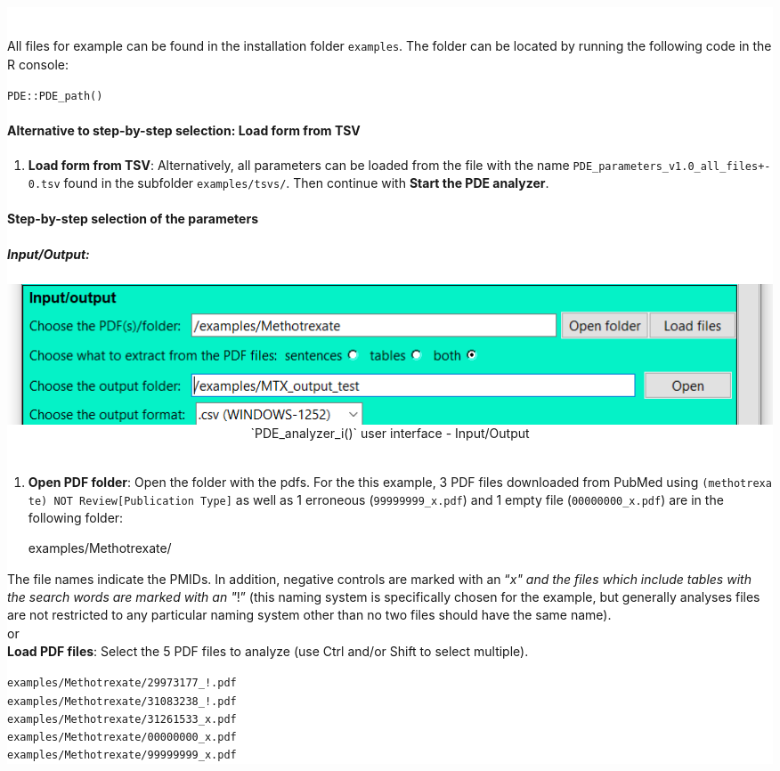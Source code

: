 </br>

All files for example can be found in the installation folder
`examples`. The folder can be located by running the following code in
the R console:

    PDE::PDE_path()

#### Alternative to step-by-step selection: Load form from TSV

1.  **Load form from TSV**: Alternatively, all parameters can be loaded
    from the file with the name `PDE_parameters_v1.0_all_files+-0.tsv`
    found in the subfolder `examples/tsvs/`. Then continue with **Start
    the PDE analyzer**.

#### Step-by-step selection of the parameters

##### Input/Output:

<img src="vignettes/scrnshots/Screenshot_PDE_analyzer_user_interface.input_output_MTX_example.png" width="100%" style="display: block; margin: auto;" />
<center>
`PDE_analyzer_i()` user interface - Input/Output
</center>

</br>

1.  **Open PDF folder**: Open the folder with the pdfs. For the this
    example, 3 PDF files downloaded from PubMed using
    `(methotrexate) NOT Review[Publication Type]` as well as 1 erroneous
    (`99999999_x.pdf`) and 1 empty file (`00000000_x.pdf`) are in the
    following folder:



    examples/Methotrexate/

The file names indicate the PMIDs. In addition, negative controls are
marked with an “*x" and the files which include tables with the search
words are marked with an "*!” (this naming system is specifically chosen
for the example, but generally analyses files are not restricted to any
particular naming system other than no two files should have the same
name).  
or  
**Load PDF files**: Select the 5 PDF files to analyze (use Ctrl and/or
Shift to select multiple).

    examples/Methotrexate/29973177_!.pdf
    examples/Methotrexate/31083238_!.pdf
    examples/Methotrexate/31261533_x.pdf
    examples/Methotrexate/00000000_x.pdf
    examples/Methotrexate/99999999_x.pdf
